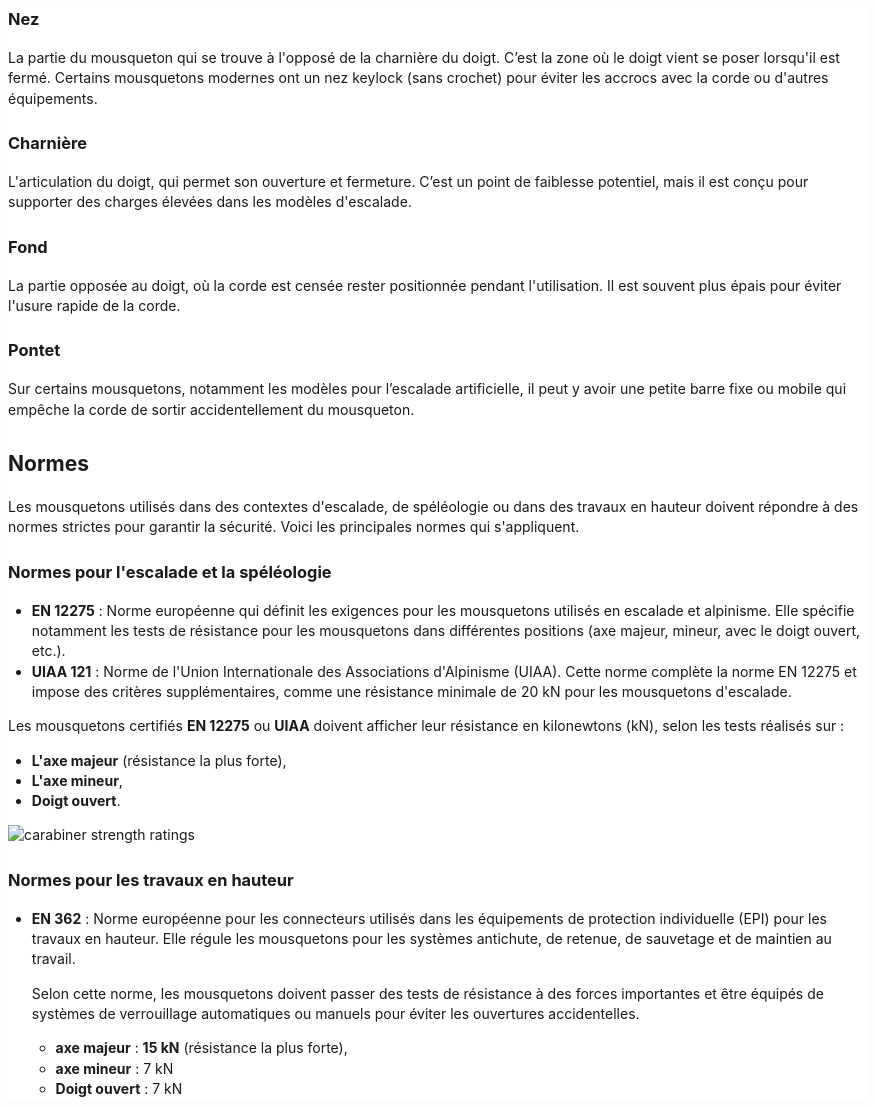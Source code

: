### Nez
La partie du mousqueton qui se trouve à l'opposé de la charnière du doigt. C’est la zone où le doigt vient se poser lorsqu'il est fermé. Certains mousquetons modernes ont un nez keylock (sans crochet) pour éviter les accrocs avec la corde ou d'autres équipements.

### Charnière
L'articulation du doigt, qui permet son ouverture et fermeture. C’est un point de faiblesse potentiel, mais il est conçu pour supporter des charges élevées dans les modèles d'escalade.

### Fond
La partie opposée au doigt, où la corde est censée rester positionnée pendant l'utilisation. Il est souvent plus épais pour éviter l'usure rapide de la corde.

### Pontet
Sur certains mousquetons, notamment les modèles pour l’escalade artificielle, il peut y avoir une petite barre fixe ou mobile qui empêche la corde de sortir accidentellement du mousqueton.

## Normes 

Les mousquetons utilisés dans des contextes d'escalade, de spéléologie ou dans des travaux en hauteur doivent répondre à des normes strictes pour garantir la sécurité. Voici les principales normes qui s'appliquent.

### Normes pour l'escalade et la spéléologie
- **EN 12275** : Norme européenne qui définit les exigences pour les mousquetons utilisés en escalade et alpinisme. Elle spécifie notamment les tests de résistance pour les mousquetons dans différentes positions (axe majeur, mineur, avec le doigt ouvert, etc.).
- **UIAA 121** : Norme de l'Union Internationale des Associations d'Alpinisme (UIAA). Cette norme complète la norme EN 12275 et impose des critères supplémentaires, comme une résistance minimale de 20 kN pour les mousquetons d'escalade.

Les mousquetons certifiés **EN 12275** ou **UIAA** doivent afficher leur résistance en kilonewtons (kN), selon les tests réalisés sur :
- **L'axe majeur** (résistance la plus forte),
- **L'axe mineur**,
- **Doigt ouvert**.

![carabiner strength ratings](/files/climbing/carabiner-strength-ratings.svg)

### Normes pour les travaux en hauteur

- **EN 362** : Norme européenne pour les connecteurs utilisés dans les équipements de protection individuelle (EPI) pour les travaux en hauteur. Elle régule les mousquetons pour les systèmes antichute, de retenue, de sauvetage et de maintien au travail.
  
  Selon cette norme, les mousquetons doivent passer des tests de résistance à des forces importantes et être équipés de systèmes de verrouillage automatiques ou manuels pour éviter les ouvertures accidentelles.
  - **axe majeur** : **15 kN** (résistance la plus forte),
  - **axe mineur** : 7 kN
  - **Doigt ouvert** : 7 kN
